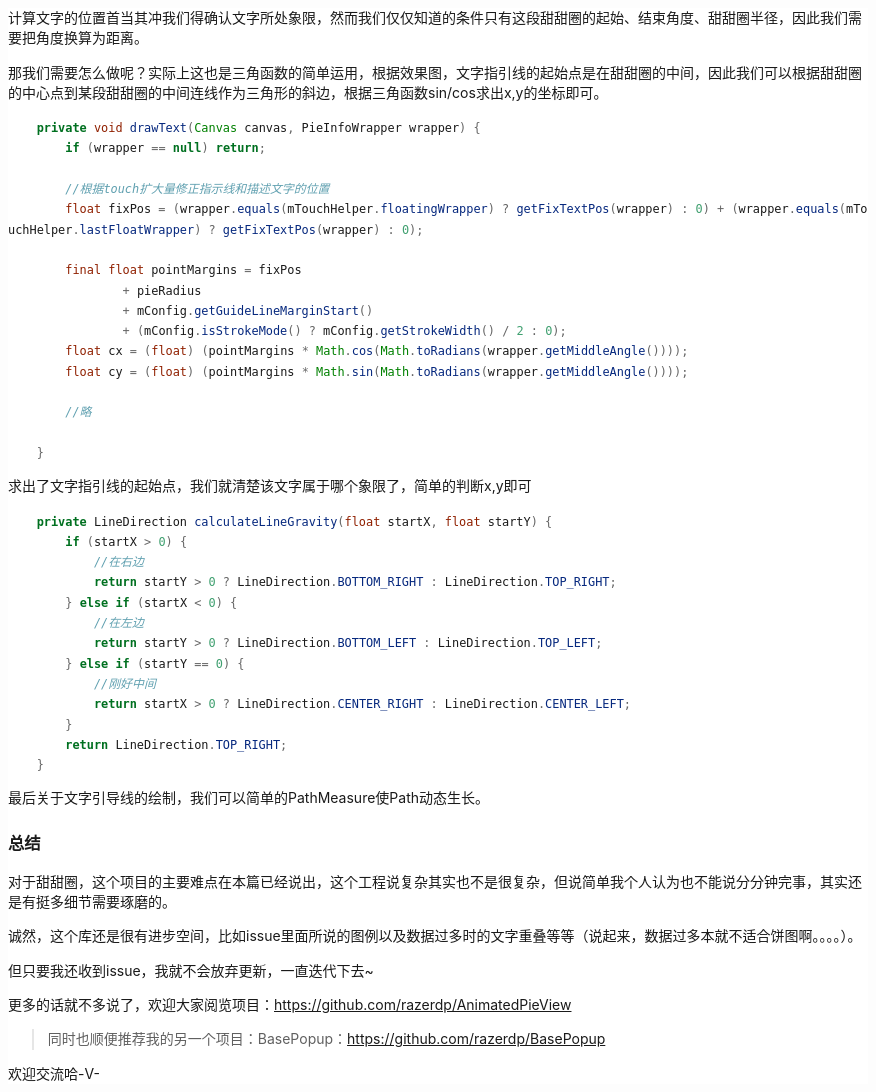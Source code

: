 计算文字的位置首当其冲我们得确认文字所处象限，然而我们仅仅知道的条件只有这段甜甜圈的起始、结束角度、甜甜圈半径，因此我们需要把角度换算为距离。

那我们需要怎么做呢？实际上这也是三角函数的简单运用，根据效果图，文字指引线的起始点是在甜甜圈的中间，因此我们可以根据甜甜圈的中心点到某段甜甜圈的中间连线作为三角形的斜边，根据三角函数sin/cos求出x,y的坐标即可。

```java
    private void drawText(Canvas canvas, PieInfoWrapper wrapper) {
        if (wrapper == null) return;

        //根据touch扩大量修正指示线和描述文字的位置
        float fixPos = (wrapper.equals(mTouchHelper.floatingWrapper) ? getFixTextPos(wrapper) : 0) + (wrapper.equals(mTouchHelper.lastFloatWrapper) ? getFixTextPos(wrapper) : 0);

        final float pointMargins = fixPos
                + pieRadius
                + mConfig.getGuideLineMarginStart()
                + (mConfig.isStrokeMode() ? mConfig.getStrokeWidth() / 2 : 0);
        float cx = (float) (pointMargins * Math.cos(Math.toRadians(wrapper.getMiddleAngle())));
        float cy = (float) (pointMargins * Math.sin(Math.toRadians(wrapper.getMiddleAngle())));

        //略

    }
```

求出了文字指引线的起始点，我们就清楚该文字属于哪个象限了，简单的判断x,y即可

```java
    private LineDirection calculateLineGravity(float startX, float startY) {
        if (startX > 0) {
            //在右边
            return startY > 0 ? LineDirection.BOTTOM_RIGHT : LineDirection.TOP_RIGHT;
        } else if (startX < 0) {
            //在左边
            return startY > 0 ? LineDirection.BOTTOM_LEFT : LineDirection.TOP_LEFT;
        } else if (startY == 0) {
            //刚好中间
            return startX > 0 ? LineDirection.CENTER_RIGHT : LineDirection.CENTER_LEFT;
        }
        return LineDirection.TOP_RIGHT;
    }
```

最后关于文字引导线的绘制，我们可以简单的PathMeasure使Path动态生长。

### 总结

对于甜甜圈，这个项目的主要难点在本篇已经说出，这个工程说复杂其实也不是很复杂，但说简单我个人认为也不能说分分钟完事，其实还是有挺多细节需要琢磨的。

诚然，这个库还是很有进步空间，比如issue里面所说的图例以及数据过多时的文字重叠等等（说起来，数据过多本就不适合饼图啊。。。。）。

但只要我还收到issue，我就不会放弃更新，一直迭代下去~

更多的话就不多说了，欢迎大家阅览项目：https://github.com/razerdp/AnimatedPieView

>同时也顺便推荐我的另一个项目：BasePopup：https://github.com/razerdp/BasePopup

欢迎交流哈-V-
